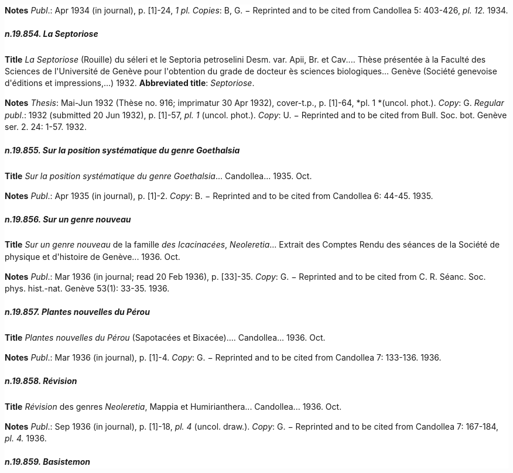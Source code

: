 **Notes**
*Publ*.: Apr 1934 (in journal), p. \[1\]-24, *1 pl. Copies*: B, G. − Reprinted and to be cited from Candollea 5: 403-426, *pl. 12.* 1934.

##### n.19.854. La Septoriose

**Title**
*La Septoriose* (Rouille) du séleri et le Septoria petroselini Desm. var. Apii, Br. et Cav.... Thèse présentée à la Faculté des Sciences de l'Université de Genève pour l'obtention du grade de docteur ès sciences biologiques... Genève (Société genevoise d'éditions et impressions,...) 1932.
**Abbreviated title**: *Septoriose*.

**Notes**
*Thesis*: Mai-Jun 1932 (Thèse no. 916; imprimatur 30 Apr 1932), cover-t.p., p. \[1\]-64, *pl. 1 *(uncol. phot.). *Copy*: G.
*Regular publ*.: 1932 (submitted 20 Jun 1932), p. \[1\]-57, *pl. 1* (uncol. phot.). *Copy*: U. − Reprinted and to be cited from Bull. Soc. bot. Genève ser. 2. 24: 1-57. 1932.

##### n.19.855. Sur la position systématique du genre Goethalsia

**Title**
*Sur la position systématique du genre Goethalsia*... Candollea... 1935. Oct.

**Notes**
*Publ*.: Apr 1935 (in journal), p. \[1\]-2. *Copy*: B. − Reprinted and to be cited from Candollea 6: 44-45. 1935.

##### n.19.856. Sur un genre nouveau

**Title**
*Sur un genre nouveau* de la famille *des Icacinacées*, *Neoleretia*... Extrait des Comptes Rendu des séances de la Société de physique et d'histoire de Genève... 1936. Oct.

**Notes**
*Publ*.: Mar 1936 (in journal; read 20 Feb 1936), p. \[33\]-35. *Copy*: G. − Reprinted and to be cited from C. R. Séanc. Soc. phys. hist.-nat. Genève 53(1): 33-35. 1936.

##### n.19.857. Plantes nouvelles du Pérou

**Title**
*Plantes nouvelles du Pérou* (Sapotacées et Bixacée).... Candollea... 1936. Oct.

**Notes**
*Publ*.: Mar 1936 (in journal), p. \[1\]-4. *Copy*: G. − Reprinted and to be cited from Candollea 7: 133-136. 1936.

##### n.19.858. Révision

**Title**
*Révision* des genres *Neoleretia*, Mappia et Humirianthera... Candollea... 1936. Oct.

**Notes**
*Publ*.: Sep 1936 (in journal), p. \[1\]-18, *pl. 4* (uncol. draw.). *Copy*: G. − Reprinted and to be cited from Candollea 7: 167-184, *pl. 4.* 1936.

##### n.19.859. Basistemon
